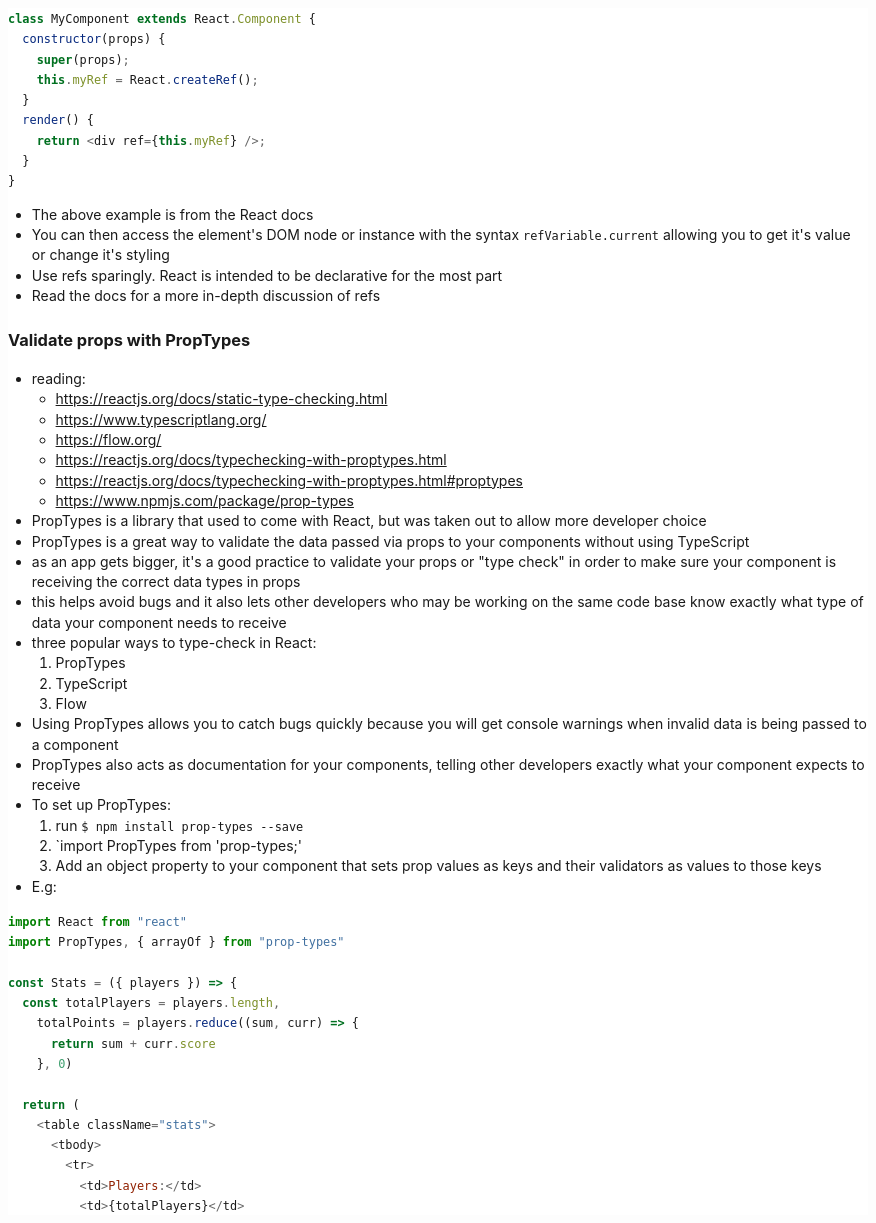 ```js
class MyComponent extends React.Component {
  constructor(props) {
    super(props);
    this.myRef = React.createRef();
  }
  render() {
    return <div ref={this.myRef} />;
  }
}
```
* The above example is from the React docs
* You can then access the element's DOM node or instance with the syntax `refVariable.current` allowing you to get it's value or change it's styling
* Use refs sparingly. React is intended to be declarative for the most part
* Read the docs for a more in-depth discussion of refs

### Validate props with PropTypes 
* reading: 
  - https://reactjs.org/docs/static-type-checking.html
  - https://www.typescriptlang.org/
  - https://flow.org/
  - https://reactjs.org/docs/typechecking-with-proptypes.html
  - https://reactjs.org/docs/typechecking-with-proptypes.html#proptypes
  - https://www.npmjs.com/package/prop-types
* PropTypes is a library that used to come with React, but was taken out to allow more developer choice
* PropTypes is a great way to validate the data passed via props to your components without using TypeScript 
* as an app gets bigger, it's a good practice to validate your props or "type check" in 
    order to make sure your component is receiving the correct data types in props 
* this helps avoid bugs and it also lets other developers who may be working on the 
    same code base know exactly what type of data your component needs to receive 
* three popular ways to type-check in React: 
  1. PropTypes
  2. TypeScript 
  3. Flow
* Using PropTypes allows you to catch bugs quickly because you will get console warnings when invalid data is being passed to a component 
* PropTypes also acts as documentation for your components, telling other developers exactly what your component expects to receive
* To set up PropTypes:
  1. run `$ npm install prop-types --save`
  2. `import PropTypes from 'prop-types;'
  3. Add an object property to your component that sets prop values as keys and their validators as values to those keys
* E.g: 

```js
import React from "react"
import PropTypes, { arrayOf } from "prop-types"

const Stats = ({ players }) => {
  const totalPlayers = players.length,
    totalPoints = players.reduce((sum, curr) => {
      return sum + curr.score
    }, 0)

  return (
    <table className="stats">
      <tbody>
        <tr>
          <td>Players:</td>
          <td>{totalPlayers}</td>
```